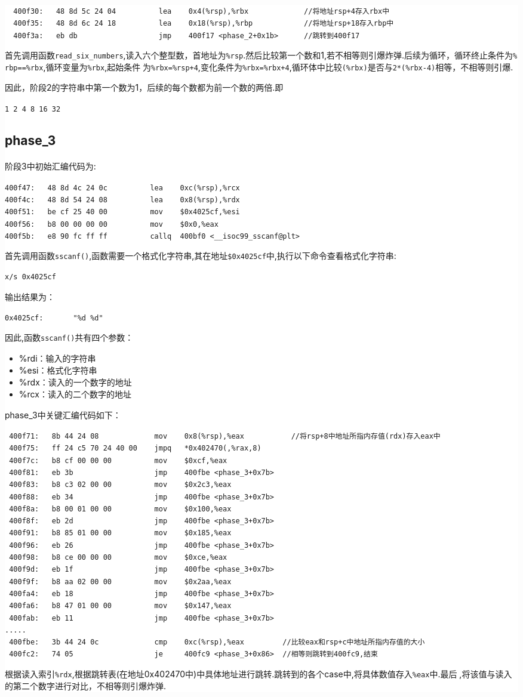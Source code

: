 ```
  400f30:	48 8d 5c 24 04       	lea    0x4(%rsp),%rbx             //将地址rsp+4存入rbx中
  400f35:	48 8d 6c 24 18       	lea    0x18(%rsp),%rbp            //将地址rsp+18存入rbp中
  400f3a:	eb db                	jmp    400f17 <phase_2+0x1b>      //跳转到400f17
  ```
  首先调用函数`read_six_numbers`,读入六个整型数，首地址为`%rsp`.然后比较第一个数和1,若不相等则引爆炸弹.后续为循环，循环终止条件为`%rbp==%rbx`,循环变量为`%rbx`,起始条件
  为`%rbx=%rsp+4`,变化条件为`%rbx=%rbx+4`,循环体中比较`(%rbx)`是否与`2*(%rbx-4)`相等，不相等则引爆.
  
  因此，阶段2的字符串中第一个数为1，后续的每个数都为前一个数的两倍.即
  ```
  1 2 4 8 16 32
  ```
  
  ## phase_3
  阶段3中初始汇编代码为:
  ```
  400f47:	48 8d 4c 24 0c       	lea    0xc(%rsp),%rcx
  400f4c:	48 8d 54 24 08       	lea    0x8(%rsp),%rdx
  400f51:	be cf 25 40 00       	mov    $0x4025cf,%esi
  400f56:	b8 00 00 00 00       	mov    $0x0,%eax
  400f5b:	e8 90 fc ff ff       	callq  400bf0 <__isoc99_sscanf@plt>
  ```
  首先调用函数`sscanf()`,函数需要一个格式化字符串,其在地址`$0x4025cf`中,执行以下命令查看格式化字符串:
  ```
  x/s 0x4025cf
  ```
  输出结果为：
  ```
  0x4025cf:       "%d %d"
  ```
  因此,函数`sscanf()`共有四个参数：
  - %rdi：输入的字符串
  - %esi：格式化字符串
  - %rdx：读入的一个数字的地址
  - %rcx：读入的二个数字的地址
  
  phase_3中关键汇编代码如下：
 ```
  400f71:	8b 44 24 08          	mov    0x8(%rsp),%eax           //将rsp+8中地址所指内存值(rdx)存入eax中
  400f75:	ff 24 c5 70 24 40 00 	jmpq   *0x402470(,%rax,8)
  400f7c:	b8 cf 00 00 00       	mov    $0xcf,%eax
  400f81:	eb 3b                	jmp    400fbe <phase_3+0x7b>
  400f83:	b8 c3 02 00 00       	mov    $0x2c3,%eax
  400f88:	eb 34                	jmp    400fbe <phase_3+0x7b>
  400f8a:	b8 00 01 00 00       	mov    $0x100,%eax
  400f8f:	eb 2d                	jmp    400fbe <phase_3+0x7b>
  400f91:	b8 85 01 00 00       	mov    $0x185,%eax
  400f96:	eb 26                	jmp    400fbe <phase_3+0x7b>
  400f98:	b8 ce 00 00 00       	mov    $0xce,%eax
  400f9d:	eb 1f                	jmp    400fbe <phase_3+0x7b>
  400f9f:	b8 aa 02 00 00       	mov    $0x2aa,%eax
  400fa4:	eb 18                	jmp    400fbe <phase_3+0x7b>
  400fa6:	b8 47 01 00 00       	mov    $0x147,%eax
  400fab:	eb 11                	jmp    400fbe <phase_3+0x7b>
 .....
  400fbe:	3b 44 24 0c          	cmp    0xc(%rsp),%eax         //比较eax和rsp+c中地址所指内存值的大小
  400fc2:	74 05                	je     400fc9 <phase_3+0x86>  //相等则跳转到400fc9,结束
  ```
  根据读入索引`%rdx`,根据跳转表(在地址0x402470中)中具体地址进行跳转.跳转到的各个case中,将具体数值存入`%eax`中.最后
 ,将该值与读入的第二个数字进行对比，不相等则引爆炸弹.
 